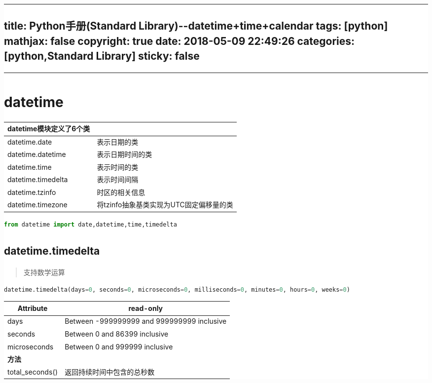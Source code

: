
---
title: Python手册(Standard Library)--datetime+time+calendar
tags: [python]
mathjax: false
copyright: true
date: 2018-05-09 22:49:26
categories: [python,Standard Library]
sticky: false
---




------



# datetime

| datetime模块定义了6个类 |  |
| ------------- | --------- |
| datetime.date | 表示日期的类 |
| datetime.datetime| 表示日期时间的类  |
| datetime.time | 表示时间的类 |
| datetime.timedelta  | 表示时间间隔 |
| datetime.tzinfo  | 时区的相关信息|
| datetime.timezone|将tzinfo抽象基类实现为UTC固定偏移量的类|

```python
from datetime import date,datetime,time,timedelta
```

## datetime.timedelta

> 支持数学运算

```python
datetime.timedelta(days=0, seconds=0, microseconds=0, milliseconds=0, minutes=0, hours=0, weeks=0)
```

|**Attribute**|	read-only|
|------|-------|
|days  |Between -999999999 and 999999999 inclusive
|seconds  |Between 0 and 86399 inclusive
|microseconds  |Between 0 and 999999 inclusive
**方法**|
total_seconds()|返回持续时间中包含的总秒数
